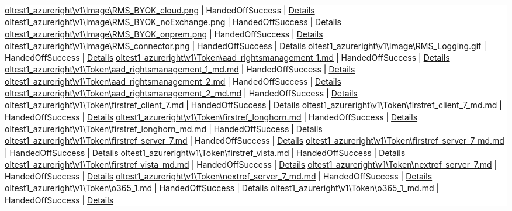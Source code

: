  [oltest1_azureright\v1\Image\RMS_BYOK_cloud.png](https://github.com/kimizhu/oltest1_azureright/blob/c67e9099e92ae236888c104c177a9624ec146b01/oltest1_azureright/v1/Image/RMS_BYOK_cloud.png) | HandedOffSuccess | [Details](#88e697641696002884880857174a50a15d094640103)
 [oltest1_azureright\v1\Image\RMS_BYOK_noExchange.png](https://github.com/kimizhu/oltest1_azureright/blob/c67e9099e92ae236888c104c177a9624ec146b01/oltest1_azureright/v1/Image/RMS_BYOK_noExchange.png) | HandedOffSuccess | [Details](#61ce88571236a26e129e79ae8af9b3ed238459a3104)
 [oltest1_azureright\v1\Image\RMS_BYOK_onprem.png](https://github.com/kimizhu/oltest1_azureright/blob/c67e9099e92ae236888c104c177a9624ec146b01/oltest1_azureright/v1/Image/RMS_BYOK_onprem.png) | HandedOffSuccess | [Details](#cc30bb9a04aba3747282a3aba9ab8d668e263c0b105)
 [oltest1_azureright\v1\Image\RMS_connector.png](https://github.com/kimizhu/oltest1_azureright/blob/c67e9099e92ae236888c104c177a9624ec146b01/oltest1_azureright/v1/Image/RMS_connector.png) | HandedOffSuccess | [Details](#c91e5ca163103359c297261b768403f061f66ec9106)
 [oltest1_azureright\v1\Image\RMS_Logging.gif](https://github.com/kimizhu/oltest1_azureright/blob/c67e9099e92ae236888c104c177a9624ec146b01/oltest1_azureright/v1/Image/RMS_Logging.gif) | HandedOffSuccess | [Details](#585821560e111abdc47ef6167126b34c4c81cd34107)
 [oltest1_azureright\v1\Token\aad_rightsmanagement_1.md](https://github.com/kimizhu/oltest1_azureright/blob/c67e9099e92ae236888c104c177a9624ec146b01/oltest1_azureright/v1/Token/aad_rightsmanagement_1.md) | HandedOffSuccess | [Details](#b85f28c40671680cc9f791d8cf8e3a1befd7a8b2108)
 [oltest1_azureright\v1\Token\aad_rightsmanagement_1_md.md](https://github.com/kimizhu/oltest1_azureright/blob/c67e9099e92ae236888c104c177a9624ec146b01/oltest1_azureright/v1/Token/aad_rightsmanagement_1_md.md) | HandedOffSuccess | [Details](#e71797b76cc654574abd164dca33c7bcb13da916109)
 [oltest1_azureright\v1\Token\aad_rightsmanagement_2.md](https://github.com/kimizhu/oltest1_azureright/blob/c67e9099e92ae236888c104c177a9624ec146b01/oltest1_azureright/v1/Token/aad_rightsmanagement_2.md) | HandedOffSuccess | [Details](#7eb63fc4302ac8cb0c65a7a6c88c78a59d9b589d110)
 [oltest1_azureright\v1\Token\aad_rightsmanagement_2_md.md](https://github.com/kimizhu/oltest1_azureright/blob/c67e9099e92ae236888c104c177a9624ec146b01/oltest1_azureright/v1/Token/aad_rightsmanagement_2_md.md) | HandedOffSuccess | [Details](#cd0725e950bad3c83287ebf1c8e48c3599a0e3b6111)
 [oltest1_azureright\v1\Token\firstref_client_7.md](https://github.com/kimizhu/oltest1_azureright/blob/c67e9099e92ae236888c104c177a9624ec146b01/oltest1_azureright/v1/Token/firstref_client_7.md) | HandedOffSuccess | [Details](#eec4429fa1f423668cea654543380ac880e2d0ef112)
 [oltest1_azureright\v1\Token\firstref_client_7_md.md](https://github.com/kimizhu/oltest1_azureright/blob/c67e9099e92ae236888c104c177a9624ec146b01/oltest1_azureright/v1/Token/firstref_client_7_md.md) | HandedOffSuccess | [Details](#8d825513a8fcd30c0e610859192ef20fa89ebad2113)
 [oltest1_azureright\v1\Token\firstref_longhorn.md](https://github.com/kimizhu/oltest1_azureright/blob/c67e9099e92ae236888c104c177a9624ec146b01/oltest1_azureright/v1/Token/firstref_longhorn.md) | HandedOffSuccess | [Details](#06b6a1589ec4350b6c89fec1cc3a11f4364d49e9114)
 [oltest1_azureright\v1\Token\firstref_longhorn_md.md](https://github.com/kimizhu/oltest1_azureright/blob/c67e9099e92ae236888c104c177a9624ec146b01/oltest1_azureright/v1/Token/firstref_longhorn_md.md) | HandedOffSuccess | [Details](#c5456d365be5ae6d523692438b3eca61b7f8a397115)
 [oltest1_azureright\v1\Token\firstref_server_7.md](https://github.com/kimizhu/oltest1_azureright/blob/c67e9099e92ae236888c104c177a9624ec146b01/oltest1_azureright/v1/Token/firstref_server_7.md) | HandedOffSuccess | [Details](#0fd063f373c94e1805b6c6c7d80b6664c5867093116)
 [oltest1_azureright\v1\Token\firstref_server_7_md.md](https://github.com/kimizhu/oltest1_azureright/blob/c67e9099e92ae236888c104c177a9624ec146b01/oltest1_azureright/v1/Token/firstref_server_7_md.md) | HandedOffSuccess | [Details](#eda6e9dec94ebd345581fbfb1331182fa2cc2ebc117)
 [oltest1_azureright\v1\Token\firstref_vista.md](https://github.com/kimizhu/oltest1_azureright/blob/c67e9099e92ae236888c104c177a9624ec146b01/oltest1_azureright/v1/Token/firstref_vista.md) | HandedOffSuccess | [Details](#13ff460ac519f9cd49ce1cf25a819cea78e2772f118)
 [oltest1_azureright\v1\Token\firstref_vista_md.md](https://github.com/kimizhu/oltest1_azureright/blob/c67e9099e92ae236888c104c177a9624ec146b01/oltest1_azureright/v1/Token/firstref_vista_md.md) | HandedOffSuccess | [Details](#da178e2adfef6403babbf2628c7511519b7833d6119)
 [oltest1_azureright\v1\Token\nextref_server_7.md](https://github.com/kimizhu/oltest1_azureright/blob/c67e9099e92ae236888c104c177a9624ec146b01/oltest1_azureright/v1/Token/nextref_server_7.md) | HandedOffSuccess | [Details](#828296e06647ff317702e90cf789b2d22668f849120)
 [oltest1_azureright\v1\Token\nextref_server_7_md.md](https://github.com/kimizhu/oltest1_azureright/blob/c67e9099e92ae236888c104c177a9624ec146b01/oltest1_azureright/v1/Token/nextref_server_7_md.md) | HandedOffSuccess | [Details](#36e6ed3e58966398a0757e85465c1835ee9e91c5121)
 [oltest1_azureright\v1\Token\o365_1.md](https://github.com/kimizhu/oltest1_azureright/blob/c67e9099e92ae236888c104c177a9624ec146b01/oltest1_azureright/v1/Token/o365_1.md) | HandedOffSuccess | [Details](#d697f565046a9fb63f1ab57b882ccb6053c0f841122)
 [oltest1_azureright\v1\Token\o365_1_md.md](https://github.com/kimizhu/oltest1_azureright/blob/c67e9099e92ae236888c104c177a9624ec146b01/oltest1_azureright/v1/Token/o365_1_md.md) | HandedOffSuccess | [Details](#abbc3d68e1ce1aa2c8f5b3dfdededdced649bcf0123)